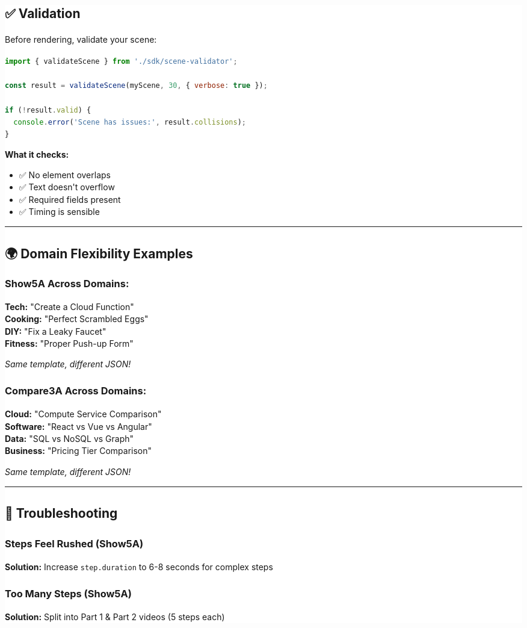 
## ✅ Validation

Before rendering, validate your scene:

```javascript
import { validateScene } from './sdk/scene-validator';

const result = validateScene(myScene, 30, { verbose: true });

if (!result.valid) {
  console.error('Scene has issues:', result.collisions);
}
```

**What it checks:**
- ✅ No element overlaps
- ✅ Text doesn't overflow
- ✅ Required fields present
- ✅ Timing is sensible

---

## 🌍 Domain Flexibility Examples

### Show5A Across Domains:

**Tech:** "Create a Cloud Function"  
**Cooking:** "Perfect Scrambled Eggs"  
**DIY:** "Fix a Leaky Faucet"  
**Fitness:** "Proper Push-up Form"

*Same template, different JSON!*

### Compare3A Across Domains:

**Cloud:** "Compute Service Comparison"  
**Software:** "React vs Vue vs Angular"  
**Data:** "SQL vs NoSQL vs Graph"  
**Business:** "Pricing Tier Comparison"

*Same template, different JSON!*

---

## 🐛 Troubleshooting

### Steps Feel Rushed (Show5A)
**Solution:** Increase `step.duration` to 6-8 seconds for complex steps

### Too Many Steps (Show5A)
**Solution:** Split into Part 1 & Part 2 videos (5 steps each)
